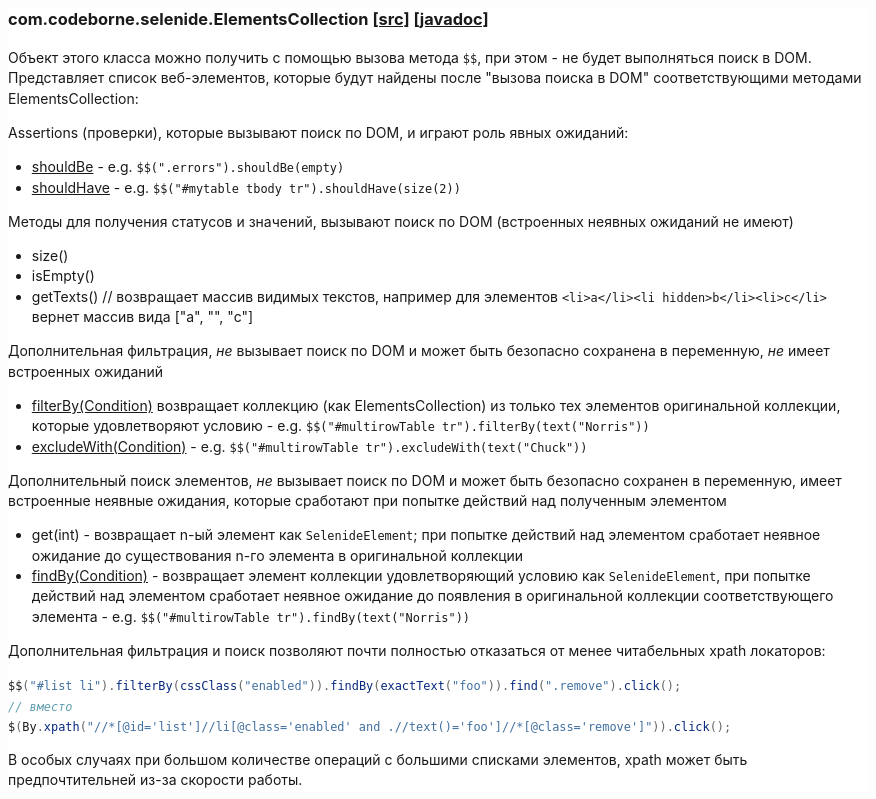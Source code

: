 
<h3>com.codeborne.selenide.ElementsCollection
  <a target="_blank" href="https://github.com/codeborne/selenide/blob/master/src/main/java/com/codeborne/selenide/ElementsCollection.java">[src]</a>
  <a target="_blank" href="http://selenide.org/javadoc/{{site.SELENIDE_VERSION}}/com/codeborne/selenide/ElementsCollection.html">[javadoc]</a>
</h3>

Объект этого класса можно получить с помощью вызова метода `$$`, при этом - не будет выполняться поиск в DOM. Представляет список веб-элементов, которые будут найдены после "вызова поиска в DOM" соответствующими методами ElementsCollection:

Assertions (проверки), которые вызывают поиск по DOM, и играют роль явных ожиданий:

*   <a href="http://selenide.org/javadoc/{{site.SELENIDE_VERSION}}/com/codeborne/selenide/ElementsCollection.html#shouldBe(com.codeborne.selenide.CollectionCondition)">shouldBe</a>     - e.g. `$$(".errors").shouldBe(empty)`
*   <a href="http://selenide.org/javadoc/{{site.SELENIDE_VERSION}}/com/codeborne/selenide/ElementsCollection.html#shouldHave(com.codeborne.selenide.CollectionCondition)">shouldHave</a>     - e.g. `$$("#mytable tbody tr").shouldHave(size(2))`

Методы для получения статусов и значений, вызывают поиск по DOM (встроенных неявных ожиданий не имеют)

*   size()
*   isEmpty()
*   getTexts()  // возвращает массив видимых текстов, например для элементов `<li>a</li><li hidden>b</li><li>c</li>` вернет массив вида ["a", "", "c"]

Дополнительная фильтрация, *не* вызывает поиск по DOM и может быть безопасно сохранена в переменную, *не* имеет встроенных ожиданий
*   <a href="http://selenide.org/javadoc/{{site.SELENIDE_VERSION}}/com/codeborne/selenide/ElementsCollection.html#filterBy(com.codeborne.selenide.Condition)">filterBy(Condition)</a>  возвращает коллекцию (как ElementsCollection) из только тех элементов оригинальной коллекции, которые удовлетворяют условию - e.g. `$$("#multirowTable tr").filterBy(text("Norris"))`
*   <a href="http://selenide.org/javadoc/{{site.SELENIDE_VERSION}}/com/codeborne/selenide/ElementsCollection.html#excludeWith(com.codeborne.selenide.Condition)">excludeWith(Condition)</a>     - e.g. `$$("#multirowTable tr").excludeWith(text("Chuck"))`

Дополнительный поиск элементов, *не* вызывает поиск по DOM и может быть безопасно сохранен в переменную, имеет встроенные неявные ожидания, которые сработают при попытке действий над полученным элементом

*   get(int) - возвращает n-ый элемент как `SelenideElement`; при попытке действий над элементом сработает неявное ожидание до существования n-го элемента в оригинальной коллекции
*   <a href="http://selenide.org/javadoc/{{site.SELENIDE_VERSION}}/com/codeborne/selenide/ElementsCollection.html#findBy(com.codeborne.selenide.Condition)">findBy(Condition)</a> - возвращает элемент коллекции удовлетворяющий условию как `SelenideElement`, при попытке действий над элементом сработает неявное ожидание до появления в оригинальной коллекции соответствующего элемента - e.g. `$$("#multirowTable tr").findBy(text("Norris"))`

Дополнительная фильтрация и поиск позволяют почти полностью отказаться от менее читабельных xpath локаторов:
```java
$$("#list li").filterBy(cssClass("enabled")).findBy(exactText("foo")).find(".remove").click();
// вместо
$(By.xpath("//*[@id='list']//li[@class='enabled' and .//text()='foo']//*[@class='remove']")).click();
```
В особых случаях при большом количестве операций с большими списками элементов, xpath может быть предпочтительней из-за скорости работы.
